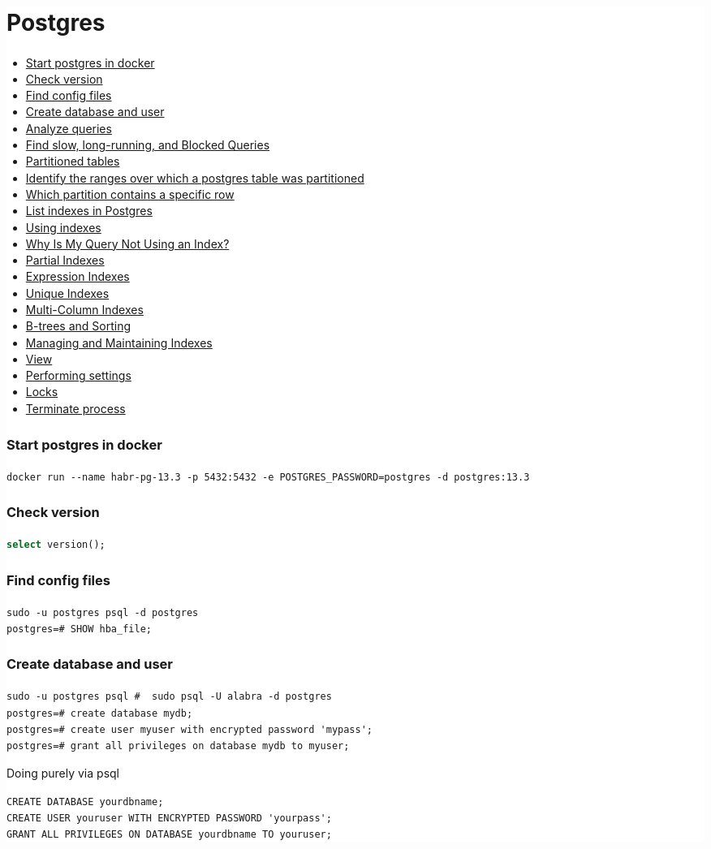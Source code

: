 # Postgres

* [Start postgres in docker](#start-postgres-in-docker)
* [Check version](#check-version)
* [Find config files](#find-config-files)
* [Create database and user](#create-database-and-user)
* [Analyze queries](#analyze-queries)
* [Find slow, long-running, and Blocked Queries](#find-slow-long-running-and-blocked-queries)
* [Partitioned tables](#partitioned-tables)
* [Identify the ranges over which a postgres table was partitioned](#identify-the-ranges-over-which-a-postgres-table-was-partitioned)
* [Which partition contains a specific row](#which-partition-contains-a-specific-row)
* [List indexes in Postgres](#list-indexes-in-postgres)
* [Using indexes](#using-indexes)
* [Why Is My Query Not Using an Index?](#why-is-my-query-not-using-an-index)
* [Partial Indexes](#partial-indexes)
* [Expression Indexes](#expression-indexes)
* [Unique Indexes](#using-indexes)
* [Multi-Column Indexes](#multi-column-indexes)
* [B-trees and Sorting](#b-trees-and-sorting)
* [Managing and Maintaining Indexes](#managing-and-maintaining-indexes)
* [View](#view)
* [Performing settings](#performing-settings)
* [Locks](#locks)
* [Terminate process](#terminate-process)

### Start postgres in docker
```shell
docker run --name habr-pg-13.3 -p 5432:5432 -e POSTGRES_PASSWORD=postgres -d postgres:13.3
```

### Check version

```sql
select version();
```

### Find config files
```
sudo -u postgres psql -d postgres
postgres=# SHOW hba_file;
```

### Create database and user
```shell
sudo -u postgres psql #  sudo psql -U alabra -d postgres
postgres=# create database mydb;
postgres=# create user myuser with encrypted password 'mypass';
postgres=# grant all privileges on database mydb to myuser;
```
Doing purely via psql
```
CREATE DATABASE yourdbname;
CREATE USER youruser WITH ENCRYPTED PASSWORD 'yourpass';
GRANT ALL PRIVILEGES ON DATABASE yourdbname TO youruser;
```
